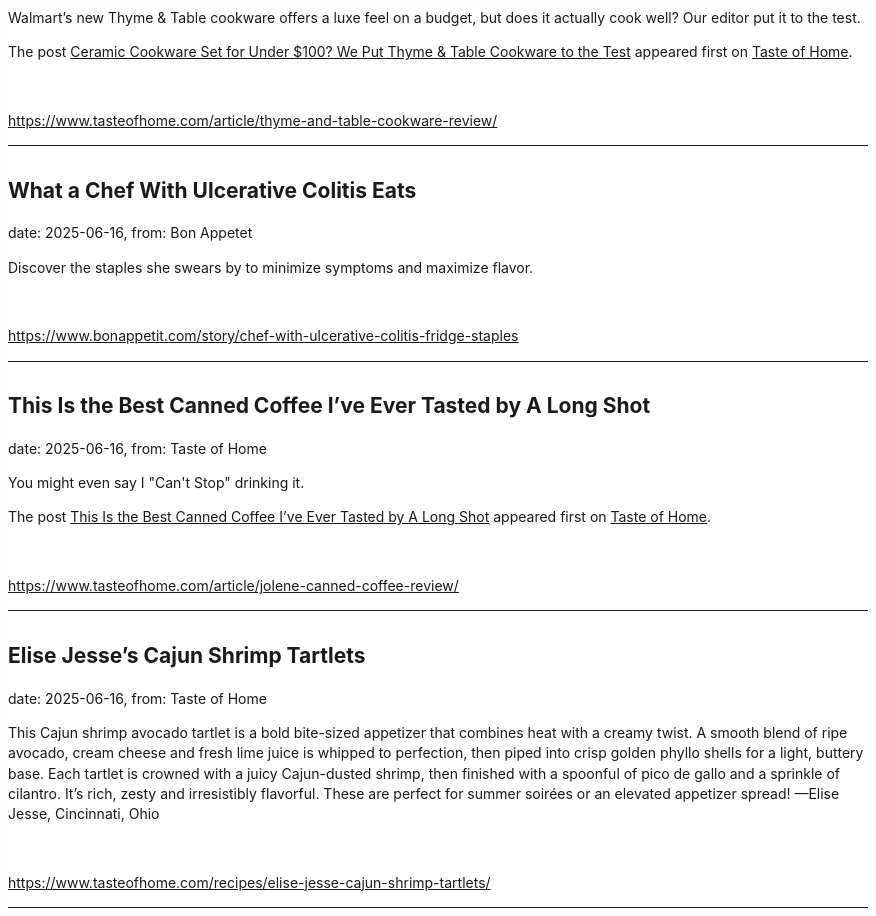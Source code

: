 <p>Walmart’s new Thyme &#038; Table cookware offers a luxe feel on a budget, but does it actually cook well? Our editor put it to the test.</p>
<p>The post <a href="https://www.tasteofhome.com/article/thyme-and-table-cookware-review/">Ceramic Cookware Set for Under $100? We Put Thyme &#038; Table Cookware to the Test</a> appeared first on <a href="https://www.tasteofhome.com">Taste of Home</a>.</p>
 

<br> 

<https://www.tasteofhome.com/article/thyme-and-table-cookware-review/>

---

## What a Chef With Ulcerative Colitis Eats

date: 2025-06-16, from: Bon Appetet

Discover the staples she swears by to minimize symptoms and maximize flavor. 

<br> 

<https://www.bonappetit.com/story/chef-with-ulcerative-colitis-fridge-staples>

---

## This Is the Best Canned Coffee I’ve Ever Tasted by A Long Shot

date: 2025-06-16, from: Taste of Home

<p>You might even say I "Can't Stop" drinking it.</p>
<p>The post <a href="https://www.tasteofhome.com/article/jolene-canned-coffee-review/">This Is the Best Canned Coffee I’ve Ever Tasted by A Long Shot</a> appeared first on <a href="https://www.tasteofhome.com">Taste of Home</a>.</p>
 

<br> 

<https://www.tasteofhome.com/article/jolene-canned-coffee-review/>

---

## Elise Jesse’s Cajun Shrimp Tartlets

date: 2025-06-16, from: Taste of Home

This Cajun shrimp avocado tartlet is a bold bite-sized appetizer that combines heat with a creamy twist. A smooth blend of ripe avocado, cream cheese and fresh lime juice is whipped to perfection, then piped into crisp golden phyllo shells for a light, buttery base. Each tartlet is crowned with a juicy Cajun-dusted shrimp, then finished with a spoonful of pico de gallo and a sprinkle of cilantro. It’s rich, zesty and irresistibly flavorful. These are perfect for summer soirées or an elevated appetizer spread! —Elise Jesse, Cincinnati, Ohio 

<br> 

<https://www.tasteofhome.com/recipes/elise-jesse-cajun-shrimp-tartlets/>

---
